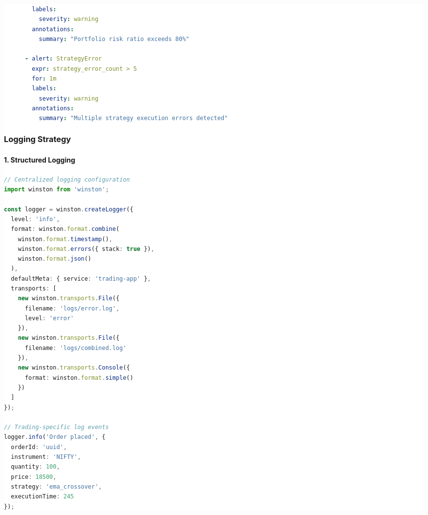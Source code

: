 ```yaml
        labels:
          severity: warning
        annotations:
          summary: "Portfolio risk ratio exceeds 80%"
          
      - alert: StrategyError
        expr: strategy_error_count > 5
        for: 1m
        labels:
          severity: warning
        annotations:
          summary: "Multiple strategy execution errors detected"
```

### Logging Strategy

#### 1\. Structured Logging

```typescript
// Centralized logging configuration
import winston from 'winston';

const logger = winston.createLogger({
  level: 'info',
  format: winston.format.combine(
    winston.format.timestamp(),
    winston.format.errors({ stack: true }),
    winston.format.json()
  ),
  defaultMeta: { service: 'trading-app' },
  transports: [
    new winston.transports.File({ 
      filename: 'logs/error.log', 
      level: 'error' 
    }),
    new winston.transports.File({ 
      filename: 'logs/combined.log' 
    }),
    new winston.transports.Console({
      format: winston.format.simple()
    })
  ]
});

// Trading-specific log events
logger.info('Order placed', {
  orderId: 'uuid',
  instrument: 'NIFTY',
  quantity: 100,
  price: 18500,
  strategy: 'ema_crossover',
  executionTime: 245
});
```

